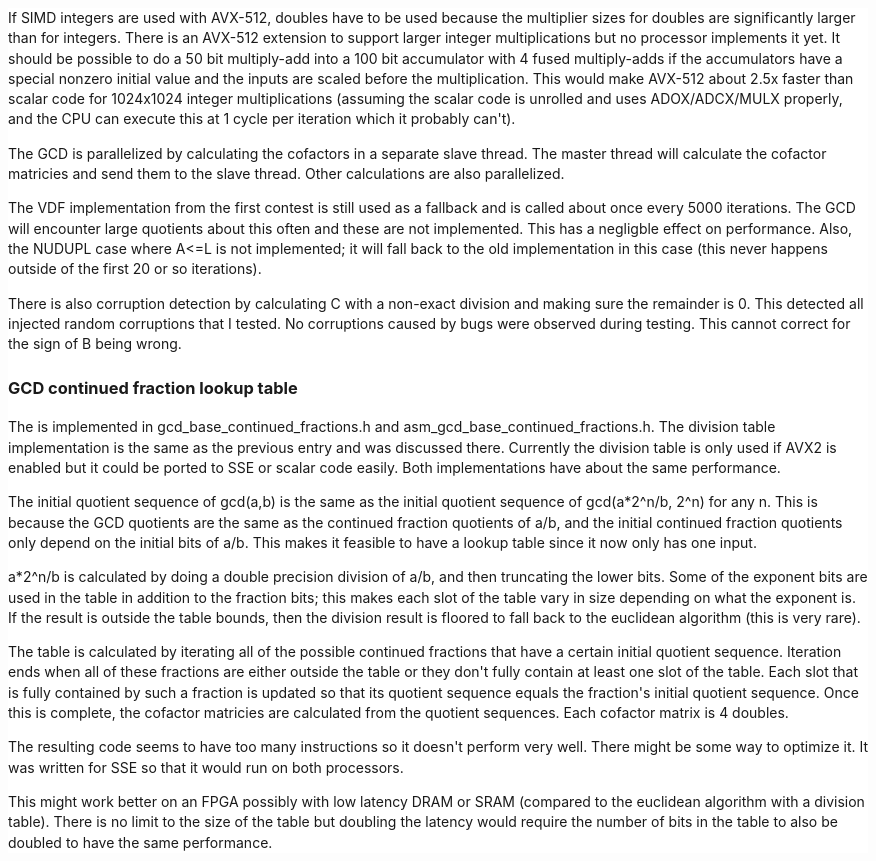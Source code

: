 If SIMD integers are used with AVX-512, doubles have to be used because the multiplier sizes for doubles are significantly larger than for integers. There is an AVX-512 extension to support larger integer multiplications but no processor implements it yet. It should be possible to do a 50 bit multiply-add into a 100 bit accumulator with 4 fused multiply-adds if the accumulators have a special nonzero initial value and the inputs are scaled before the multiplication. This would make AVX-512 about 2.5x faster than scalar code for 1024x1024 integer multiplications (assuming the scalar code is unrolled and uses ADOX/ADCX/MULX properly, and the CPU can execute this at 1 cycle per iteration which it probably can't).

The GCD is parallelized by calculating the cofactors in a separate slave thread. The master thread will calculate the cofactor matricies and send them to the slave thread. Other calculations are also parallelized.

The VDF implementation from the first contest is still used as a fallback and is called about once every 5000 iterations. The GCD will encounter large quotients about this often and these are not implemented. This has a negligble effect on performance. Also, the NUDUPL case where A<=L is not implemented; it will fall back to the old implementation in this case (this never happens outside of the first 20 or so iterations).

There is also corruption detection by calculating C with a non-exact division and making sure the remainder is 0. This detected all injected random corruptions that I tested. No corruptions caused by bugs were observed during testing. This cannot correct for the sign of B being wrong.

### GCD continued fraction lookup table ###

The is implemented in gcd_base_continued_fractions.h and asm_gcd_base_continued_fractions.h. The division table implementation is the same as the previous entry and was discussed there. Currently the division table is only used if AVX2 is enabled but it could be ported to SSE or scalar code easily. Both implementations have about the same performance.

The initial quotient sequence of gcd(a,b) is the same as the initial quotient sequence of gcd(a*2^n/b, 2^n) for any n. This is because the GCD quotients are the same as the continued fraction quotients of a/b, and the initial continued fraction quotients only depend on the initial bits of a/b. This makes it feasible to have a lookup table since it now only has one input.

a*2^n/b is calculated by doing a double precision division of a/b, and then truncating the lower bits. Some of the exponent bits are used in the table in addition to the fraction bits; this makes each slot of the table vary in size depending on what the exponent is. If the result is outside the table bounds, then the division result is floored to fall back to the euclidean algorithm (this is very rare).

The table is calculated by iterating all of the possible continued fractions that have a certain initial quotient sequence. Iteration ends when all of these fractions are either outside the table or they don't fully contain at least one slot of the table. Each slot that is fully contained by such a fraction is updated so that its quotient sequence equals the fraction's initial quotient sequence. Once this is complete, the cofactor matricies are calculated from the quotient sequences. Each cofactor matrix is 4 doubles.

The resulting code seems to have too many instructions so it doesn't perform very well. There might be some way to optimize it. It was written for SSE so that it would run on both processors.

This might work better on an FPGA possibly with low latency DRAM or SRAM (compared to the euclidean algorithm with a division table). There is no limit to the size of the table but doubling the latency would require the number of bits in the table to also be doubled to have the same performance.
